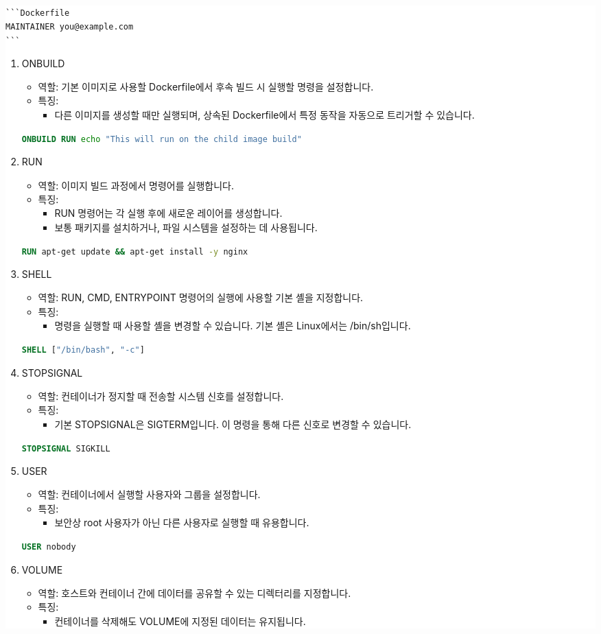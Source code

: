     ```Dockerfile
    MAINTAINER you@example.com
    ```

1. ONBUILD

    - 역할: 기본 이미지로 사용할 Dockerfile에서 후속 빌드 시 실행할 명령을 설정합니다.
    - 특징:
        - 다른 이미지를 생성할 때만 실행되며, 상속된 Dockerfile에서 특정 동작을 자동으로 트리거할 수 있습니다.

    ```Dockerfile
    ONBUILD RUN echo "This will run on the child image build"
    ```

1. RUN

    - 역할: 이미지 빌드 과정에서 명령어를 실행합니다.
    - 특징:
        - RUN 명령어는 각 실행 후에 새로운 레이어를 생성합니다.
        - 보통 패키지를 설치하거나, 파일 시스템을 설정하는 데 사용됩니다.

    ```Dockerfile
    RUN apt-get update && apt-get install -y nginx
    ```

1. SHELL

    - 역할: RUN, CMD, ENTRYPOINT 명령어의 실행에 사용할 기본 셸을 지정합니다.
    - 특징:
        - 명령을 실행할 때 사용할 셸을 변경할 수 있습니다. 기본 셸은 Linux에서는 /bin/sh입니다.

    ```Dockerfile
    SHELL ["/bin/bash", "-c"]
    ```

1. STOPSIGNAL

    - 역할: 컨테이너가 정지할 때 전송할 시스템 신호를 설정합니다.
    - 특징:
        - 기본 STOPSIGNAL은 SIGTERM입니다. 이 명령을 통해 다른 신호로 변경할 수 있습니다.

    ```Dockerfile
    STOPSIGNAL SIGKILL
    ```

1. USER

    - 역할: 컨테이너에서 실행할 사용자와 그룹을 설정합니다.
    - 특징:
        - 보안상 root 사용자가 아닌 다른 사용자로 실행할 때 유용합니다.

    ```Dockerfile
    USER nobody
    ```

1. VOLUME

    - 역할: 호스트와 컨테이너 간에 데이터를 공유할 수 있는 디렉터리를 지정합니다.
    - 특징:
        - 컨테이너를 삭제해도 VOLUME에 지정된 데이터는 유지됩니다.
